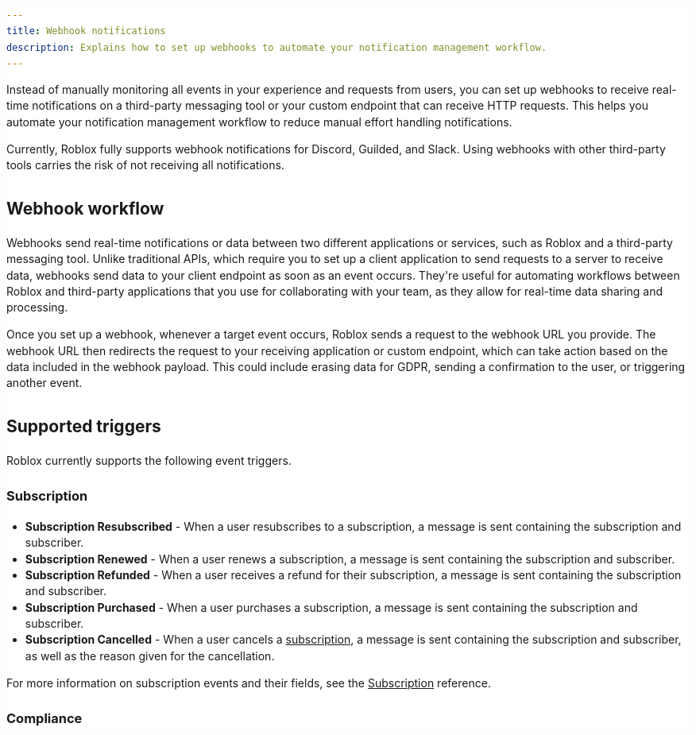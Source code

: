```yaml
---
title: Webhook notifications
description: Explains how to set up webhooks to automate your notification management workflow.
---
```


Instead of manually monitoring all events in your experience and requests from users, you can set up webhooks to receive real-time notifications on a third-party messaging tool or your custom endpoint that can receive HTTP requests. This helps you automate your notification management workflow to reduce manual effort handling notifications.

<Alert severity="info">
Currently, Roblox fully supports webhook notifications for Discord, Guilded, and Slack. Using webhooks with other third-party tools carries the risk of not receiving all notifications.
</Alert>

## Webhook workflow

Webhooks send real-time notifications or data between two different applications or services, such as Roblox and a third-party messaging tool. Unlike traditional APIs, which require you to set up a client application to send requests to a server to receive data, webhooks send data to your client endpoint as soon as an event occurs. They're useful for automating workflows between Roblox and third-party applications that you use for collaborating with your team, as they allow for real-time data sharing and processing.

Once you set up a webhook, whenever a target event occurs, Roblox sends a request to the webhook URL you provide. The webhook URL then redirects the request to your receiving application or custom endpoint, which can take action based on the data included in the webhook payload. This could include erasing data for GDPR, sending a confirmation to the user, or triggering another event.

## Supported triggers

Roblox currently supports the following event triggers.

### Subscription

- **Subscription Resubscribed** - When a user resubscribes to a subscription, a message is sent containing the subscription and subscriber.
- **Subscription Renewed** - When a user renews a subscription, a message is sent containing the subscription and subscriber.
- **Subscription Refunded** - When a user receives a refund for their subscription, a message is sent containing the subscription and subscriber.
- **Subscription Purchased** - When a user purchases a subscription, a message is sent containing the subscription and subscriber.
- **Subscription Cancelled** - When a user cancels a [subscription](../../production/monetization/subscriptions.md), a message is sent containing the subscription and subscriber, as well as the reason given for the cancellation.

For more information on subscription events and their fields, see the [Subscription](/cloud/reference/Subscription/) reference.

### Compliance
